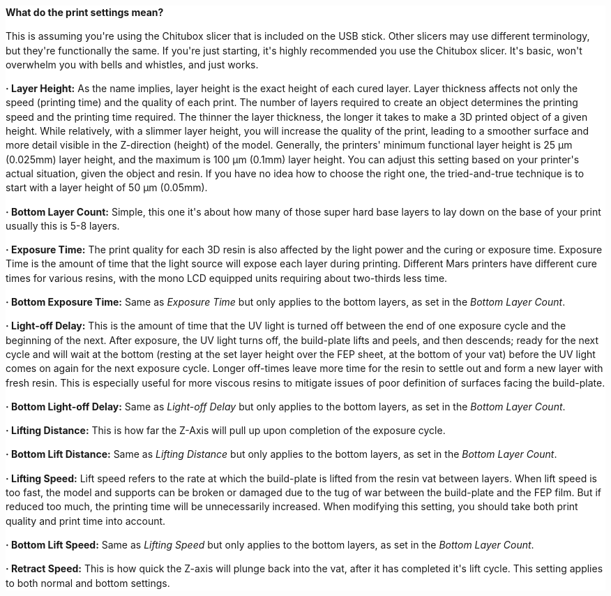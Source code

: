 **What do the print settings mean?**

This is assuming you're using the Chitubox slicer that is included on the USB stick. Other slicers may use different terminology, but they're functionally the same. If you're just starting, it's highly recommended you use the Chitubox slicer. It's basic, won't overwhelm you with bells and whistles, and just works. 

**·  Layer Height:** As the name implies, layer height is the exact height of each cured layer. Layer thickness affects not only the speed (printing time) and the quality of each print. The number of layers required to create an object determines the printing speed and the printing time required. The thinner the layer thickness, the longer it takes to make a 3D printed object of a given height. While relatively, with a slimmer layer height, you will increase the quality of the print, leading to a smoother surface and more detail visible in the Z-direction (height) of the model.
Generally, the printers' minimum functional layer height is 25 µm (0.025mm) layer height, and the maximum is 100 µm (0.1mm) layer height. You can adjust this setting based on your printer's actual situation, given the object and resin. If you have no idea how to choose the right one, the tried-and-true technique is to start with a layer height of 50 μm (0.05mm).

**·  Bottom Layer Count:** Simple, this one it's about how many of those super hard base layers to lay down on the base of your print usually this is 5-8 layers.

**·  Exposure Time:** The print quality for each 3D resin is also affected by the light power and the curing or exposure time. Exposure Time is the amount of time that the light source will expose each layer during printing. Different Mars printers have different cure times for various resins, with the mono LCD equipped units requiring about two-thirds less time. 

**·  Bottom Exposure Time:**  Same as *Exposure Time* but only applies to the bottom layers, as set in the *Bottom Layer Count*.

**·  Light-off Delay:** This is the amount of time that the UV light is turned off between the end of one exposure cycle and the beginning of the next. After exposure, the UV light turns off, the build-plate lifts and peels, and then descends; ready for the next cycle and will wait at the bottom (resting at the set layer height over the FEP sheet, at the bottom of your vat) before the UV light comes on again for the next exposure cycle. Longer off-times leave more time for the resin to settle out and form a new layer with fresh resin. This is especially useful for more viscous resins to mitigate issues of poor definition of surfaces facing the build-plate.

**·  Bottom Light-off Delay:** Same as *Light-off Delay* but only applies to the bottom layers, as set in the *Bottom Layer Count*.

**·  Lifting Distance:** This is how far the Z-Axis will pull up upon completion of the exposure cycle.

**·  Bottom Lift Distance:** Same as *Lifting Distance* but only applies to the bottom layers, as set in the *Bottom Layer Count*.

**·  Lifting Speed:** Lift speed refers to the rate at which the build-plate is lifted from the resin vat between layers. When lift speed is too fast, the model and supports can be broken or damaged due to the tug of war between the build-plate and the FEP film. But if reduced too much, the printing time will be unnecessarily increased. When modifying this setting, you should take both print quality and print time into account. 

**·  Bottom Lift Speed:** Same as *Lifting Speed* but only applies to the bottom layers, as set in the *Bottom Layer Count*.

**·  Retract Speed:** This is how quick the Z-axis will plunge back into the vat, after it has completed it's lift cycle. This setting applies to both normal and bottom settings.
